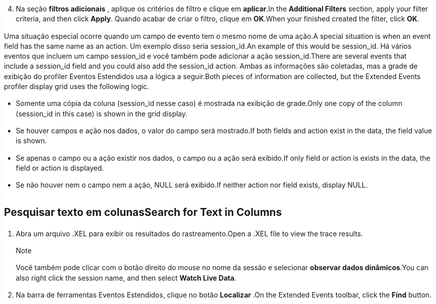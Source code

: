 4.  <span data-ttu-id="cbfe7-198">Na seção **filtros adicionais** , aplique os critérios de filtro e clique em **aplicar**.</span><span class="sxs-lookup"><span data-stu-id="cbfe7-198">In the **Additional Filters** section, apply your filter criteria, and then click **Apply**.</span></span> <span data-ttu-id="cbfe7-199">Quando acabar de criar o filtro, clique em **OK**.</span><span class="sxs-lookup"><span data-stu-id="cbfe7-199">When your finished created the filter, click **OK**.</span></span>  
  
 <span data-ttu-id="cbfe7-200">Uma situação especial ocorre quando um campo de evento tem o mesmo nome de uma ação.</span><span class="sxs-lookup"><span data-stu-id="cbfe7-200">A special situation is when an event field has the same name as an action.</span></span> <span data-ttu-id="cbfe7-201">Um exemplo disso seria session_id.</span><span class="sxs-lookup"><span data-stu-id="cbfe7-201">An example of this would be session_id.</span></span> <span data-ttu-id="cbfe7-202">Há vários eventos que incluem um campo session_id e você também pode adicionar a ação session_id.</span><span class="sxs-lookup"><span data-stu-id="cbfe7-202">There are several events that include a session_id field and you could also add the session_id action.</span></span> <span data-ttu-id="cbfe7-203">Ambas as informações são coletadas, mas a grade de exibição do profiler Eventos Estendidos usa a lógica a seguir.</span><span class="sxs-lookup"><span data-stu-id="cbfe7-203">Both pieces of information are collected, but the Extended Events profiler display grid uses the following logic.</span></span>  
  
-   <span data-ttu-id="cbfe7-204">Somente uma cópia da coluna (session_id nesse caso) é mostrada na exibição de grade.</span><span class="sxs-lookup"><span data-stu-id="cbfe7-204">Only one copy of the column (session_id in this case) is shown in the grid display.</span></span>  
  
-   <span data-ttu-id="cbfe7-205">Se houver campos e ação nos dados, o valor do campo será mostrado.</span><span class="sxs-lookup"><span data-stu-id="cbfe7-205">If both fields and action exist in the data, the field value is shown.</span></span>  
  
-   <span data-ttu-id="cbfe7-206">Se apenas o campo ou a ação existir nos dados, o campo ou a ação será exibido.</span><span class="sxs-lookup"><span data-stu-id="cbfe7-206">If only field or action is exists in the data, the field or action is displayed.</span></span>  
  
-   <span data-ttu-id="cbfe7-207">Se não houver nem o campo nem a ação, NULL será exibido.</span><span class="sxs-lookup"><span data-stu-id="cbfe7-207">If neither action nor field exists, display NULL.</span></span>  
  
##  <a name="search-for-text-in-columns"></a><a name="Search"></a><span data-ttu-id="cbfe7-208">Pesquisar texto em colunas</span><span class="sxs-lookup"><span data-stu-id="cbfe7-208">Search for Text in Columns</span></span>  
  
1.  <span data-ttu-id="cbfe7-209">Abra um arquivo .XEL para exibir os resultados do rastreamento.</span><span class="sxs-lookup"><span data-stu-id="cbfe7-209">Open a .XEL file to view the trace results.</span></span>  
  
    > [!NOTE]  
    >  <span data-ttu-id="cbfe7-210">Você também pode clicar com o botão direito do mouse no nome da sessão e selecionar **observar dados dinâmicos**.</span><span class="sxs-lookup"><span data-stu-id="cbfe7-210">You can also right click the session name, and then select **Watch Live Data**.</span></span>  
  
2.  <span data-ttu-id="cbfe7-211">Na barra de ferramentas Eventos Estendidos, clique no botão **Localizar** .</span><span class="sxs-lookup"><span data-stu-id="cbfe7-211">On the Extended Events toolbar, click the **Find** button.</span></span>  
  